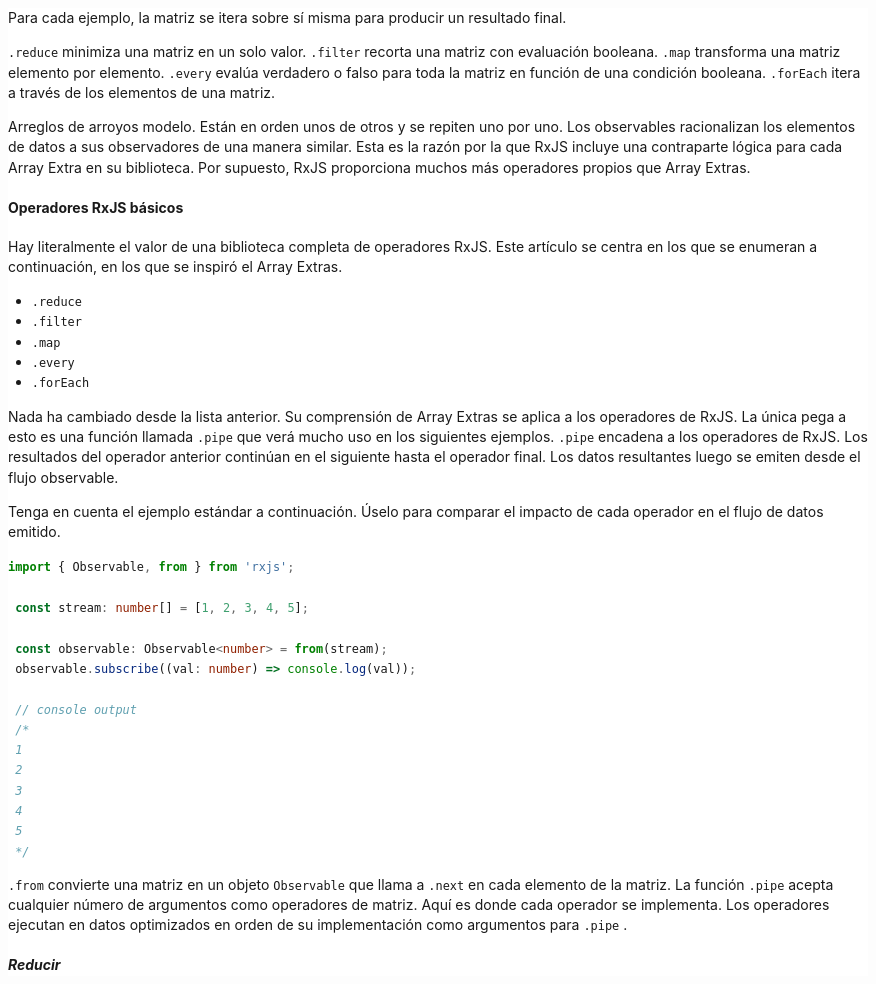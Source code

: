 Para cada ejemplo, la matriz se itera sobre sí misma para producir un resultado final.

`.reduce` minimiza una matriz en un solo valor. `.filter` recorta una matriz con evaluación booleana. `.map` transforma una matriz elemento por elemento. `.every` evalúa verdadero o falso para toda la matriz en función de una condición booleana. `.forEach` itera a través de los elementos de una matriz.

Arreglos de arroyos modelo. Están en orden unos de otros y se repiten uno por uno. Los observables racionalizan los elementos de datos a sus observadores de una manera similar. Esta es la razón por la que RxJS incluye una contraparte lógica para cada Array Extra en su biblioteca. Por supuesto, RxJS proporciona muchos más operadores propios que Array Extras.

#### Operadores RxJS básicos

Hay literalmente el valor de una biblioteca completa de operadores RxJS. Este artículo se centra en los que se enumeran a continuación, en los que se inspiró el Array Extras.

*   `.reduce`
*   `.filter`
*   `.map`
*   `.every`
*   `.forEach`

Nada ha cambiado desde la lista anterior. Su comprensión de Array Extras se aplica a los operadores de RxJS. La única pega a esto es una función llamada `.pipe` que verá mucho uso en los siguientes ejemplos. `.pipe` encadena a los operadores de RxJS. Los resultados del operador anterior continúan en el siguiente hasta el operador final. Los datos resultantes luego se emiten desde el flujo observable.

Tenga en cuenta el ejemplo estándar a continuación. Úselo para comparar el impacto de cada operador en el flujo de datos emitido.

```typescript
import { Observable, from } from 'rxjs'; 
 
 const stream: number[] = [1, 2, 3, 4, 5]; 
 
 const observable: Observable<number> = from(stream); 
 observable.subscribe((val: number) => console.log(val)); 
 
 // console output 
 /* 
 1 
 2 
 3 
 4 
 5 
 */ 
```

`.from` convierte una matriz en un objeto `Observable` que llama a `.next` en cada elemento de la matriz. La función `.pipe` acepta cualquier número de argumentos como operadores de matriz. Aquí es donde cada operador se implementa. Los operadores ejecutan en datos optimizados en orden de su implementación como argumentos para `.pipe` .

##### Reducir
